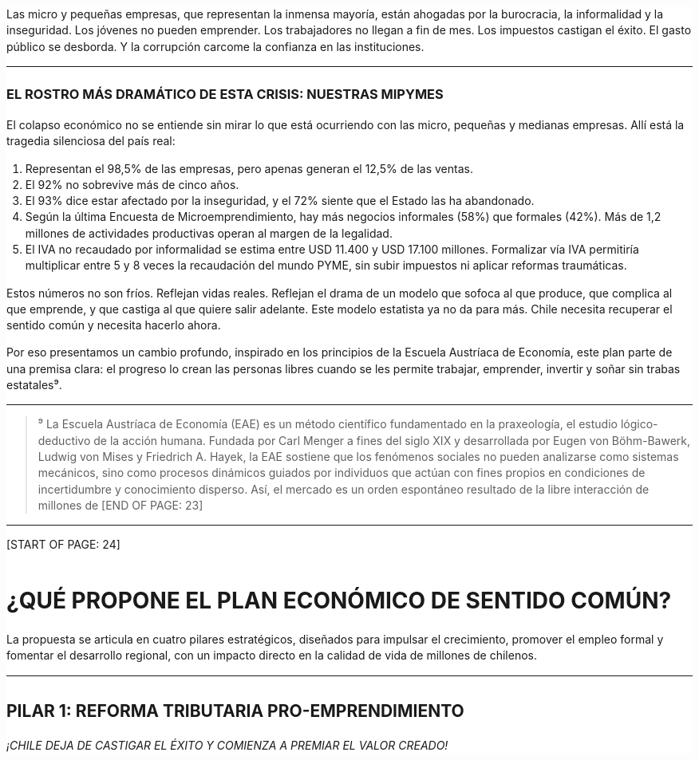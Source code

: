 Las micro y pequeñas empresas, que representan la inmensa mayoría, están ahogadas por la burocracia, la informalidad y la inseguridad. Los jóvenes no pueden emprender. Los trabajadores no llegan a fin de mes. Los impuestos castigan el éxito. El gasto público se desborda. Y la corrupción carcome la confianza en las instituciones.

----

### EL ROSTRO MÁS DRAMÁTICO DE ESTA CRISIS: NUESTRAS MIPYMES

El colapso económico no se entiende sin mirar lo que está ocurriendo con las micro, pequeñas y medianas empresas. Allí está la tragedia silenciosa del país real:

1. Representan el 98,5% de las empresas, pero apenas generan el 12,5% de las ventas.  
2. El 92% no sobrevive más de cinco años.  
3. El 93% dice estar afectado por la inseguridad, y el 72% siente que el Estado las ha abandonado.  
4. Según la última Encuesta de Microemprendimiento, hay más negocios informales (58%) que formales (42%). Más de 1,2 millones de actividades productivas operan al margen de la legalidad.  
5. El IVA no recaudado por informalidad se estima entre USD 11.400 y USD 17.100 millones. Formalizar vía IVA permitiría multiplicar entre 5 y 8 veces la recaudación del mundo PYME, sin subir impuestos ni aplicar reformas traumáticas.

Estos números no son fríos. Reflejan vidas reales. Reflejan el drama de un modelo que sofoca al que produce, que complica al que emprende, y que castiga al que quiere salir adelante. Este modelo estatista ya no da para más. Chile necesita recuperar el sentido común y necesita hacerlo ahora.

Por eso presentamos un cambio profundo, inspirado en los principios de la Escuela Austríaca de Economía, este plan parte de una premisa clara: el progreso lo crean las personas libres cuando se les permite trabajar, emprender, invertir y soñar sin trabas estatales⁹.

----

> ⁹ La Escuela Austríaca de Economía (EAE) es un método científico fundamentado en la praxeología, el estudio lógico-deductivo de la acción humana. Fundada por Carl Menger a fines del siglo XIX y desarrollada por Eugen von Böhm-Bawerk, Ludwig von Mises y Friedrich A. Hayek, la EAE sostiene que los fenómenos sociales no pueden analizarse como sistemas mecánicos, sino como procesos dinámicos guiados por individuos que actúan con fines propios en condiciones de incertidumbre y conocimiento disperso. Así, el mercado es un orden espontáneo resultado de la libre interacción de millones de
[END OF PAGE: 23]

---

[START OF PAGE: 24]
# ¿QUÉ PROPONE EL PLAN ECONÓMICO DE SENTIDO COMÚN?

La propuesta se articula en cuatro pilares estratégicos, diseñados para impulsar el crecimiento, promover el empleo formal y fomentar el desarrollo regional, con un impacto directo en la calidad de vida de millones de chilenos.

----

## PILAR 1: REFORMA TRIBUTARIA PRO-EMPRENDIMIENTO  
*¡CHILE DEJA DE CASTIGAR EL ÉXITO Y COMIENZA A PREMIAR EL VALOR CREADO!*


[^1]: La palabra "batalla" proviene del latín vulgar "battalia", que a su vez deriva del latín tardío "battualia" que significa "ejercicios de gladiadores y soldados", "esgrima". Este término se relaciona con el verbo latino "battuĕre", que significa "batir", "golpear" o "esgrimir". En español antiguo, "batalla" era un neologismo, mientras que el término habitual para "lucha" o "batalla" era "lid", luego pasó a significar: una lucha a gran escala. RAE.